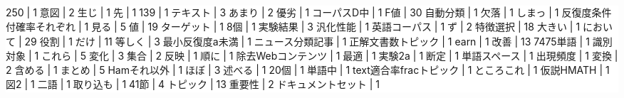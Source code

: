 250 | 1
意図 | 2
生じ | 1
先 | 1
139 | 1
テキスト | 3
あまり | 2
優劣 | 1
コーパスD中 | 1
F値 | 30
自動分類 | 1
欠落 | 1
しまっ | 1
反復度条件付確率それぞれ | 1
見る | 5
値 | 19
ターゲット | 1
8個 | 1
実験結果 | 3
汎化性能 | 1
英語コーパス | 1
ず | 2
特徴選択 | 18
大きい | 1
において | 29
役割 | 1
だけ | 11
等しく | 3
最小反復度a未満 | 1
ニュース分類記事 | 1
正解文書数トピック | 1
earn | 1
改善 | 13
7475単語 | 1
識別対象 | 1
これら | 5
変化 | 3
集合 | 2
反映 | 1
順に | 1
除去Webコンテンツ | 1
最適 | 1
実験2a | 1
断定 | 1
単語スペース | 1
出現頻度 | 1
変換 | 2
含める | 1
まとめ | 5
Hamそれ以外 | 1
ほぼ | 3
述べる | 1
20個 | 1
単語中 | 1
text適合率fracトピック | 1
ところこれ | 1
仮説HMATH | 1
図2 | 1
二語 | 1
取り込も | 1
41節 | 4
トピック | 13
重要性 | 2
ドキュメントセット | 1